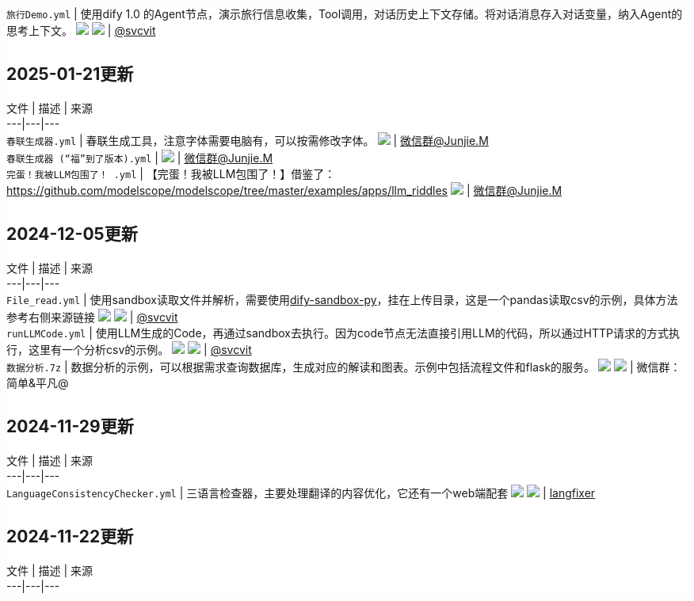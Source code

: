 `旅行Demo.yml` | 使用dify 1.0 的Agent节点，演示旅行信息收集，Tool调用，对话历史上下文存储。将对话消息存入对话变量，纳入Agent的思考上下文。 [![](https://github.com/svcvit/Awesome-Dify-Workflow/raw/main/snapshots/Xnip2025-01-23_13-22-24.jpg)](https://github.com/svcvit/Awesome-Dify-Workflow/blob/main/snapshots/Xnip2025-01-23_13-22-24.jpg) [![](https://github.com/svcvit/Awesome-Dify-Workflow/raw/main/snapshots/Xnip2025-01-23_13-22-47.jpg)](https://github.com/svcvit/Awesome-Dify-Workflow/blob/main/snapshots/Xnip2025-01-23_13-22-47.jpg) | [@svcvit](https://vcvit.me/)  
## 2025-01-21更新
[](https://github.com/svcvit/Awesome-Dify-Workflow#2025-01-21更新)
文件 | 描述 | 来源  
---|---|---  
`春联生成器.yml` | 春联生成工具，注意字体需要电脑有，可以按需修改字体。 [![](https://github.com/svcvit/Awesome-Dify-Workflow/raw/main/snapshots/Xnip2025-01-21_09-21-11.jpg)](https://github.com/svcvit/Awesome-Dify-Workflow/blob/main/snapshots/Xnip2025-01-21_09-21-11.jpg) | 微信群@Junjie.M  
`春联生成器 (“福”到了版本).yml` | [![](https://github.com/svcvit/Awesome-Dify-Workflow/raw/main/snapshots/Xnip2025-01-21_09-22-59.jpg)](https://github.com/svcvit/Awesome-Dify-Workflow/blob/main/snapshots/Xnip2025-01-21_09-22-59.jpg) | 微信群@Junjie.M  
`完蛋！我被LLM包围了！ .yml` | 【完蛋！我被LLM包围了！】借鉴了：<https://github.com/modelscope/modelscope/tree/master/examples/apps/llm_riddles> [![](https://github.com/svcvit/Awesome-Dify-Workflow/raw/main/snapshots/Xnip2025-01-21_09-39-18.jpg)](https://github.com/svcvit/Awesome-Dify-Workflow/blob/main/snapshots/Xnip2025-01-21_09-39-18.jpg) | 微信群@Junjie.M  
## 2024-12-05更新
[](https://github.com/svcvit/Awesome-Dify-Workflow#2024-12-05更新)
文件 | 描述 | 来源  
---|---|---  
`File_read.yml` | 使用sandbox读取文件并解析，需要使用[dify-sandbox-py](https://github.com/svcvit/dify-sandbox-py)，挂在上传目录，这是一个pandas读取csv的示例，具体方法参考右侧来源链接 [![](https://github.com/svcvit/Awesome-Dify-Workflow/raw/main/snapshots/Xnip2024-12-05_09-26-33.jpg)](https://github.com/svcvit/Awesome-Dify-Workflow/blob/main/snapshots/Xnip2024-12-05_09-26-33.jpg) [![](https://github.com/svcvit/Awesome-Dify-Workflow/raw/main/snapshots/Xnip2024-12-05_09-22-43.jpg)](https://github.com/svcvit/Awesome-Dify-Workflow/blob/main/snapshots/Xnip2024-12-05_09-22-43.jpg) | [@svcvit](https://blog.vcvit.me/2024/12/05/use-dify-sandbox-to-parse-files/)  
`runLLMCode.yml` | 使用LLM生成的Code，再通过sandbox去执行。因为code节点无法直接引用LLM的代码，所以通过HTTP请求的方式执行，这里有一个分析csv的示例。 [![](https://github.com/svcvit/Awesome-Dify-Workflow/raw/main/snapshots/Xnip2024-12-05_10-16-16.jpg)](https://github.com/svcvit/Awesome-Dify-Workflow/blob/main/snapshots/Xnip2024-12-05_10-16-16.jpg) [![](https://github.com/svcvit/Awesome-Dify-Workflow/raw/main/snapshots/Xnip2024-12-05_10-16-25.jpg)](https://github.com/svcvit/Awesome-Dify-Workflow/blob/main/snapshots/Xnip2024-12-05_10-16-25.jpg) | [@svcvit](https://vcvit.me/)  
`数据分析.7z` | 数据分析的示例，可以根据需求查询数据库，生成对应的解读和图表。示例中包括流程文件和flask的服务。 [![](https://github.com/svcvit/Awesome-Dify-Workflow/raw/main/snapshots/Xnip2024-12-05_11-10-39.jpg)](https://github.com/svcvit/Awesome-Dify-Workflow/blob/main/snapshots/Xnip2024-12-05_11-10-39.jpg) [![](https://github.com/svcvit/Awesome-Dify-Workflow/raw/main/snapshots/Xnip2024-12-05_11-12-55.jpg)](https://github.com/svcvit/Awesome-Dify-Workflow/blob/main/snapshots/Xnip2024-12-05_11-12-55.jpg) | 微信群：简单&平凡@  
## 2024-11-29更新
[](https://github.com/svcvit/Awesome-Dify-Workflow#2024-11-29更新)
文件 | 描述 | 来源  
---|---|---  
`LanguageConsistencyChecker.yml` | 三语言检查器，主要处理翻译的内容优化，它还有一个web端配套 [![](https://github.com/svcvit/Awesome-Dify-Workflow/raw/main/snapshots/Xnip2024-11-29_11-40-06.jpg)](https://github.com/svcvit/Awesome-Dify-Workflow/blob/main/snapshots/Xnip2024-11-29_11-40-06.jpg) [![](https://github.com/svcvit/Awesome-Dify-Workflow/raw/main/snapshots/Xnip2024-11-29_11-42-42.jpg)](https://github.com/svcvit/Awesome-Dify-Workflow/blob/main/snapshots/Xnip2024-11-29_11-42-42.jpg) | [langfixer](https://github.com/stvlynn/langfixer)  
## 2024-11-22更新
[](https://github.com/svcvit/Awesome-Dify-Workflow#2024-11-22更新)
文件 | 描述 | 来源  
---|---|---  